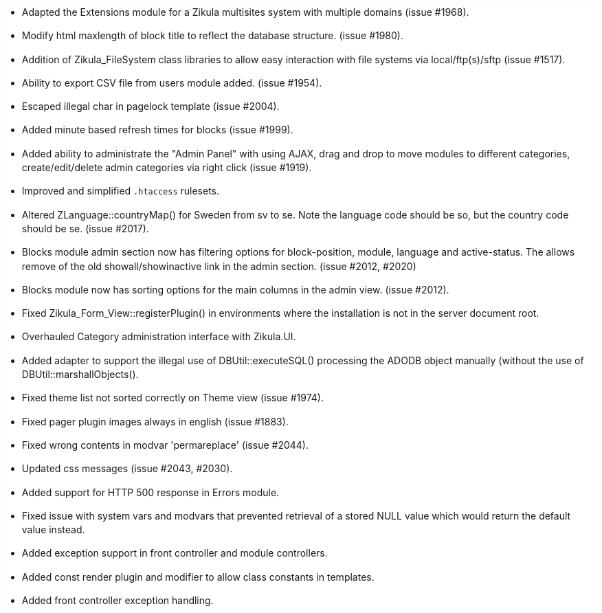 - Adapted the Extensions module for a Zikula multisites system with
multiple domains (issue #1968).

- Modify html maxlength of block title to reflect the database structure.
(issue #1980).

- Addition of Zikula_FileSystem class libraries to allow easy interaction with
file systems via local/ftp(s)/sftp (issue #1517).

- Ability to export CSV file from users module added. (issue #1954).

- Escaped illegal char in pagelock template (issue #2004).

- Added minute based refresh times for blocks (issue #1999).

- Added ability to administrate the "Admin Panel" with using AJAX, drag and drop to move modules to different categories, create/edit/delete admin categories via right click (issue #1919).

- Improved and simplified `.htaccess` rulesets.

- Altered ZLanguage::countryMap() for Sweden from sv to se.  Note the
language code should be so, but the country code should be se. (issue
#2017).

- Blocks module admin section now has filtering options for
block-position, module, language and active-status. The allows remove of
the old showall/showinactive link in the admin section. (issue #2012,
#2020)

- Blocks module now has sorting options for the main columns in the admin
view. (issue #2012).

- Fixed Zikula_Form_View::registerPlugin() in environments where the
installation is not in the server document root.

- Overhauled Category administration interface with Zikula.UI.

- Added adapter to support the illegal use of DBUtil::executeSQL()
processing the ADODB object manually (without the use of
DBUtil::marshallObjects().

- Fixed theme list not sorted correctly on Theme view (issue #1974).

- Fixed pager plugin images always in english (issue #1883).

- Fixed wrong contents in modvar 'permareplace' (issue #2044).

- Updated css messages (issue #2043, #2030).

- Added support for HTTP 500 response in Errors module.

- Fixed issue with system vars and modvars that prevented retrieval of a
stored NULL value which would return the default value instead.

- Added exception support in front controller and module controllers.

- Added const render plugin and modifier to allow class constants in
templates.

- Added front controller exception handling.
